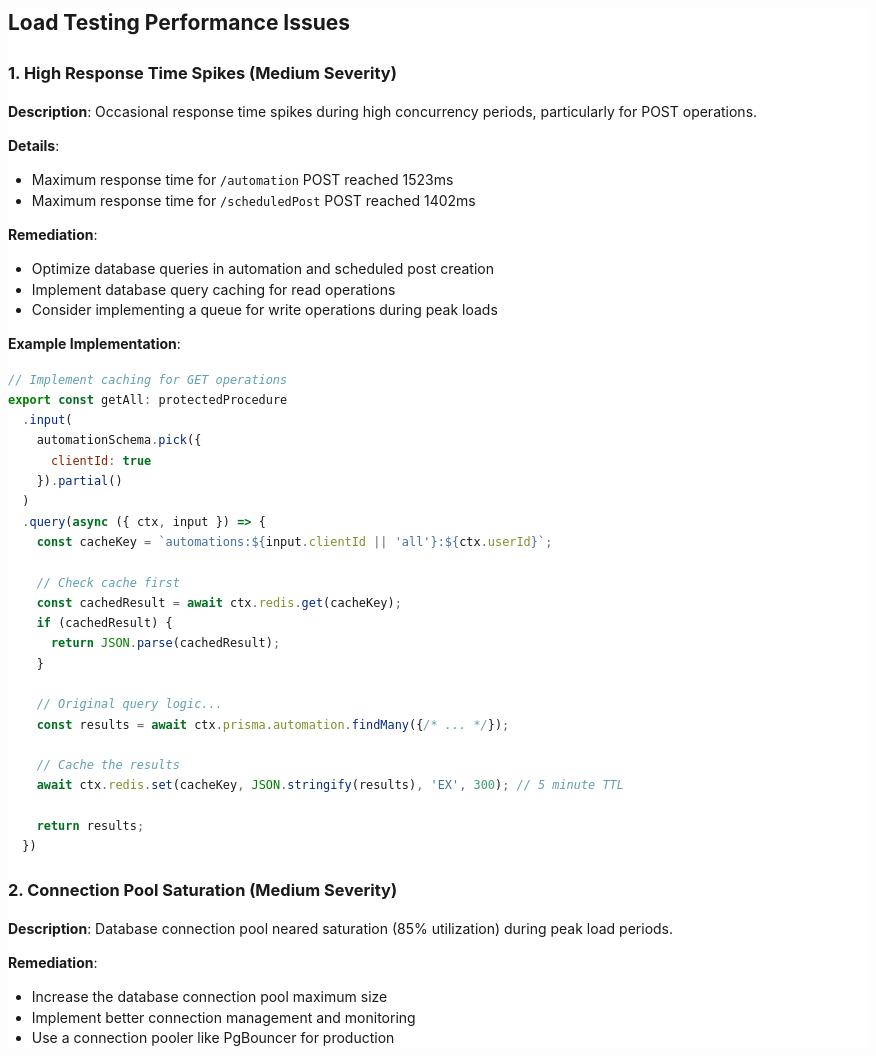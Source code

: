 ## Load Testing Performance Issues

### 1. High Response Time Spikes (Medium Severity)

**Description**: Occasional response time spikes during high concurrency periods, particularly for POST operations.

**Details**:
- Maximum response time for `/automation` POST reached 1523ms
- Maximum response time for `/scheduledPost` POST reached 1402ms

**Remediation**:
- Optimize database queries in automation and scheduled post creation
- Implement database query caching for read operations
- Consider implementing a queue for write operations during peak loads

**Example Implementation**:
```javascript
// Implement caching for GET operations
export const getAll: protectedProcedure
  .input(
    automationSchema.pick({ 
      clientId: true 
    }).partial()
  )
  .query(async ({ ctx, input }) => {
    const cacheKey = `automations:${input.clientId || 'all'}:${ctx.userId}`;
    
    // Check cache first
    const cachedResult = await ctx.redis.get(cacheKey);
    if (cachedResult) {
      return JSON.parse(cachedResult);
    }
    
    // Original query logic...
    const results = await ctx.prisma.automation.findMany({/* ... */});
    
    // Cache the results
    await ctx.redis.set(cacheKey, JSON.stringify(results), 'EX', 300); // 5 minute TTL
    
    return results;
  })
```

### 2. Connection Pool Saturation (Medium Severity)

**Description**: Database connection pool neared saturation (85% utilization) during peak load periods.

**Remediation**:
- Increase the database connection pool maximum size
- Implement better connection management and monitoring
- Use a connection pooler like PgBouncer for production
